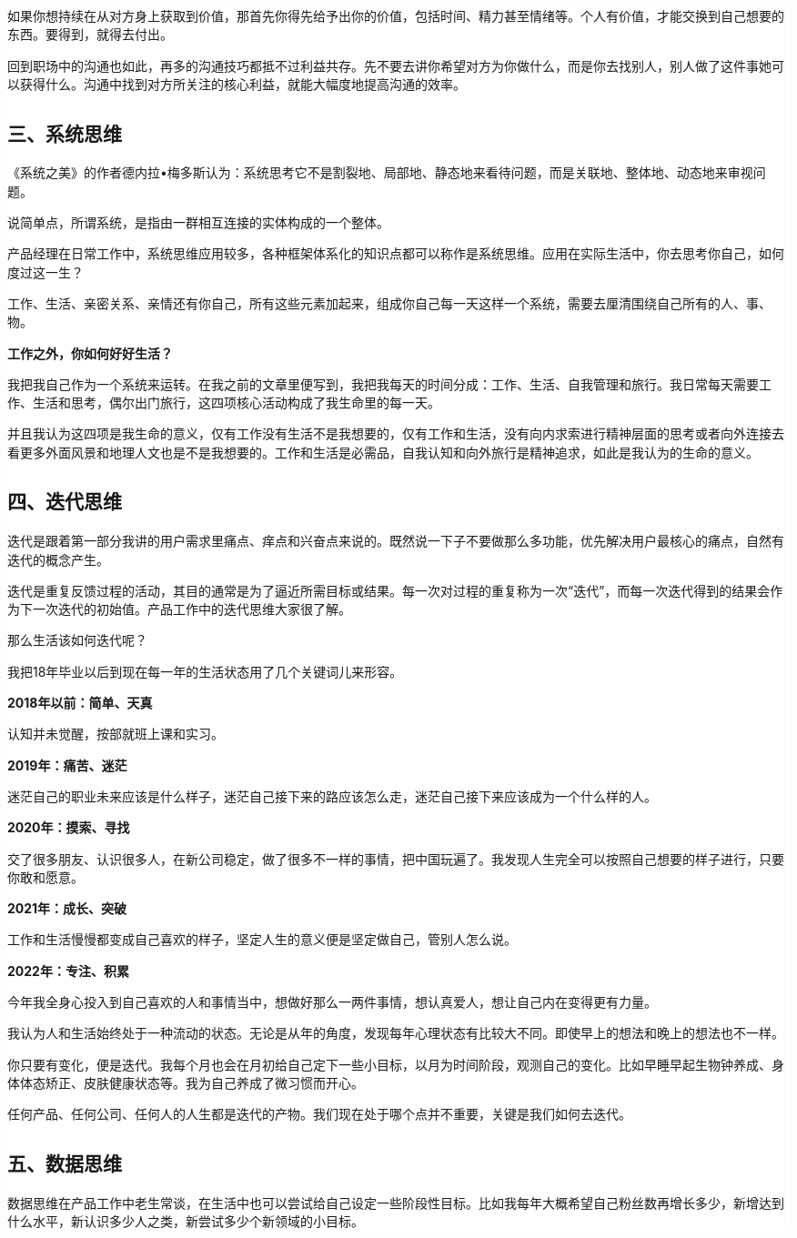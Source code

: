 如果你想持续在从对方身上获取到价值，那首先你得先给予出你的价值，包括时间、精力甚至情绪等。个人有价值，才能交换到自己想要的东西。要得到，就得去付出。

回到职场中的沟通也如此，再多的沟通技巧都抵不过利益共存。先不要去讲你希望对方为你做什么，而是你去找别人，别人做了这件事她可以获得什么。沟通中找到对方所关注的核心利益，就能大幅度地提高沟通的效率。

## 三、系统思维

《系统之美》的作者德内拉•梅多斯认为：系统思考它不是割裂地、局部地、静态地来看待问题，而是关联地、整体地、动态地来审视问题。

说简单点，所谓系统，是指由一群相互连接的实体构成的一个整体。

产品经理在日常工作中，系统思维应用较多，各种框架体系化的知识点都可以称作是系统思维。应用在实际生活中，你去思考你自己，如何度过这一生？

工作、生活、亲密关系、亲情还有你自己，所有这些元素加起来，组成你自己每一天这样一个系统，需要去厘清围绕自己所有的人、事、物。

**工作之外，你如何好好生活？**

我把我自己作为一个系统来运转。在我之前的文章里便写到，我把我每天的时间分成：工作、生活、自我管理和旅行。我日常每天需要工作、生活和思考，偶尔出门旅行，这四项核心活动构成了我生命里的每一天。

并且我认为这四项是我生命的意义，仅有工作没有生活不是我想要的，仅有工作和生活，没有向内求索进行精神层面的思考或者向外连接去看更多外面风景和地理人文也是不是我想要的。工作和生活是必需品，自我认知和向外旅行是精神追求，如此是我认为的生命的意义。

## 四、迭代思维

迭代是跟着第一部分我讲的用户需求里痛点、痒点和兴奋点来说的。既然说一下子不要做那么多功能，优先解决用户最核心的痛点，自然有迭代的概念产生。

迭代是重复反馈过程的活动，其目的通常是为了逼近所需目标或结果。每一次对过程的重复称为一次“迭代”，而每一次迭代得到的结果会作为下一次迭代的初始值。产品工作中的迭代思维大家很了解。

那么生活该如何迭代呢？

我把18年毕业以后到现在每一年的生活状态用了几个关键词儿来形容。

**2018年以前：简单、天真**

认知并未觉醒，按部就班上课和实习。

**2019年：痛苦、迷茫**

迷茫自己的职业未来应该是什么样子，迷茫自己接下来的路应该怎么走，迷茫自己接下来应该成为一个什么样的人。

**2020年：摸索、寻找**

交了很多朋友、认识很多人，在新公司稳定，做了很多不一样的事情，把中国玩遍了。我发现人生完全可以按照自己想要的样子进行，只要你敢和愿意。

**2021年：成长、突破**

工作和生活慢慢都变成自己喜欢的样子，坚定人生的意义便是坚定做自己，管别人怎么说。

**2022年：专注、积累**

今年我全身心投入到自己喜欢的人和事情当中，想做好那么一两件事情，想认真爱人，想让自己内在变得更有力量。

我认为人和生活始终处于一种流动的状态。无论是从年的角度，发现每年心理状态有比较大不同。即使早上的想法和晚上的想法也不一样。

你只要有变化，便是迭代。我每个月也会在月初给自己定下一些小目标，以月为时间阶段，观测自己的变化。比如早睡早起生物钟养成、身体体态矫正、皮肤健康状态等。我为自己养成了微习惯而开心。

任何产品、任何公司、任何人的人生都是迭代的产物。我们现在处于哪个点并不重要，关键是我们如何去迭代。

## 五、数据思维

数据思维在产品工作中老生常谈，在生活中也可以尝试给自己设定一些阶段性目标。比如我每年大概希望自己粉丝数再增长多少，新增达到什么水平，新认识多少人之类，新尝试多少个新领域的小目标。

